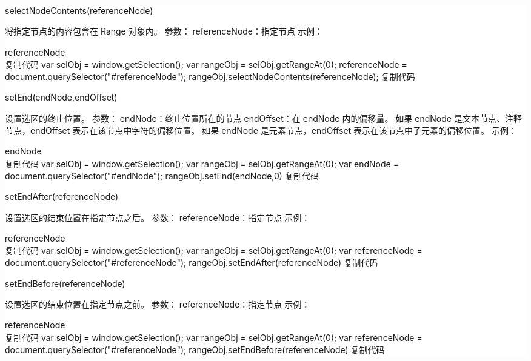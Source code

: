 
selectNodeContents(referenceNode)


将指定节点的内容包含在 Range 对象内。
参数：
referenceNode：指定节点
示例：
<div id="referenceNode">referenceNode</div>
复制代码
var selObj = window.getSelection();
var rangeObj  = selObj.getRangeAt(0);
referenceNode = document.querySelector("#referenceNode");
rangeObj.selectNodeContents(referenceNode);
复制代码


setEnd(endNode,endOffset)


设置选区的终止位置。
参数：
endNode：终止位置所在的节点
endOffset：在 endNode 内的偏移量。
如果 endNode 是文本节点、注释节点，endOffset 表示在该节点中字符的偏移位置。
如果 endNode 是元素节点，endOffset 表示在该节点中子元素的偏移位置。
示例：
<div id="endNode">endNode</div>
复制代码
var selObj = window.getSelection();
var rangeObj  = selObj.getRangeAt(0);
var endNode = document.querySelector("#endNode");
rangeObj.setEnd(endNode,0)
复制代码


setEndAfter(referenceNode)


设置选区的结束位置在指定节点之后。
参数：
referenceNode：指定节点
示例：
<div id="referenceNode">referenceNode</div>
复制代码
var selObj = window.getSelection();
var rangeObj  = selObj.getRangeAt(0);
var referenceNode = document.querySelector("#referenceNode");
rangeObj.setEndAfter(referenceNode)
复制代码


setEndBefore(referenceNode)


设置选区的结束位置在指定节点之前。
参数：
referenceNode：指定节点
示例：
<div id="referenceNode">referenceNode</div>
复制代码
var selObj = window.getSelection();
var rangeObj  = selObj.getRangeAt(0);
var referenceNode = document.querySelector("#referenceNode");
rangeObj.setEndBefore(referenceNode)
复制代码
